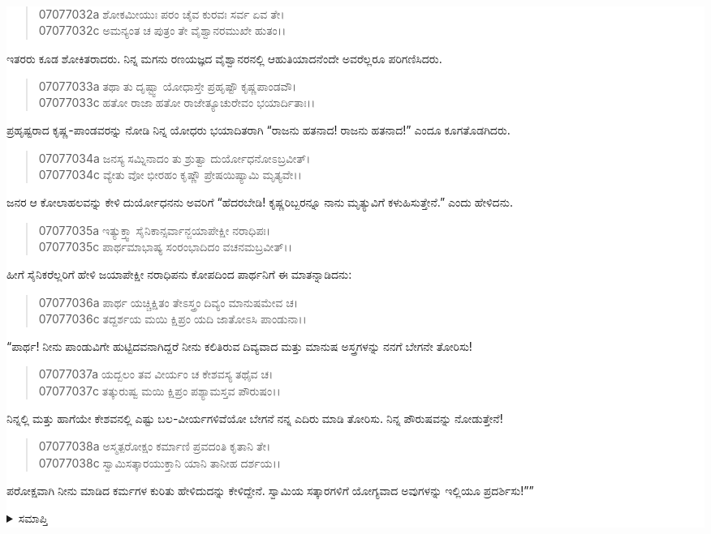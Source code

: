 > 07077032a ಶೋಕಮೀಯುಃ ಪರಂ ಚೈವ ಕುರವಃ ಸರ್ವ ಏವ ತೇ।   
07077032c ಅಮನ್ಯಂತ ಚ ಪುತ್ರಂ ತೇ ವೈಶ್ವಾನರಮುಖೇ ಹುತಂ।।

ಇತರರು ಕೂಡ ಶೋಕಿತರಾದರು. ನಿನ್ನ ಮಗನು ರಣಯಜ್ಞದ ವೈಶ್ವಾನರನಲ್ಲಿ ಆಹುತಿಯಾದನೆಂದೇ ಅವರೆಲ್ಲರೂ ಪರಿಗಣಿಸಿದರು.

> 07077033a ತಥಾ ತು ದೃಷ್ಟ್ವಾ ಯೋಧಾಸ್ತೇ ಪ್ರಹೃಷ್ಟೌ ಕೃಷ್ಣಪಾಂಡವೌ।   
07077033c ಹತೋ ರಾಜಾ ಹತೋ ರಾಜೇತ್ಯೂಚುರೇವಂ ಭಯಾರ್ದಿತಾಃ।।

ಪ್ರಹೃಷ್ಟರಾದ ಕೃಷ್ಣ-ಪಾಂಡವರನ್ನು ನೋಡಿ ನಿನ್ನ ಯೋಧರು ಭಯಾದಿತರಾಗಿ “ರಾಜನು ಹತನಾದ! ರಾಜನು ಹತನಾದ!” ಎಂದೂ ಕೂಗತೊಡಗಿದರು.

> 07077034a ಜನಸ್ಯ ಸಮ್ನಿನಾದಂ ತು ಶ್ರುತ್ವಾ ದುರ್ಯೋಧನೋಽಬ್ರವೀತ್।   
07077034c ವ್ಯೇತು ವೋ ಭೀರಹಂ ಕೃಷ್ಣೌ ಪ್ರೇಷಯಿಷ್ಯಾಮಿ ಮೃತ್ಯವೇ।।

ಜನರ ಆ ಕೋಲಾಹಲವನ್ನು ಕೇಳಿ ದುರ್ಯೋಧನನು ಅವರಿಗೆ “ಹೆದರಬೇಡಿ! ಕೃಷ್ಣರಿಬ್ಬರನ್ನೂ ನಾನು ಮೃತ್ಯುವಿಗೆ ಕಳುಹಿಸುತ್ತೇನೆ.” ಎಂದು ಹೇಳಿದನು.

> 07077035a ಇತ್ಯುಕ್ತ್ವಾ ಸೈನಿಕಾನ್ಸರ್ವಾನ್ಜಯಾಪೇಕ್ಷೀ ನರಾಧಿಪಃ।   
07077035c ಪಾರ್ಥಮಾಭಾಷ್ಯ ಸಂರಂಭಾದಿದಂ ವಚನಮಬ್ರವೀತ್।।

ಹೀಗೆ ಸೈನಿಕರೆಲ್ಲರಿಗೆ ಹೇಳಿ ಜಯಾಪೇಕ್ಷೀ ನರಾಧಿಪನು ಕೋಪದಿಂದ ಪಾರ್ಥನಿಗೆ ಈ ಮಾತನ್ನಾಡಿದನು:

> 07077036a ಪಾರ್ಥ ಯಚ್ಚಿಕ್ಷಿತಂ ತೇಽಸ್ತ್ರಂ ದಿವ್ಯಂ ಮಾನುಷಮೇವ ಚ।   
07077036c ತದ್ದರ್ಶಯ ಮಯಿ ಕ್ಷಿಪ್ರಂ ಯದಿ ಜಾತೋಽಸಿ ಪಾಂಡುನಾ।।

“ಪಾರ್ಥ! ನೀನು ಪಾಂಡುವಿಗೇ ಹುಟ್ಟಿದವನಾಗಿದ್ದರೆ ನೀನು ಕಲಿತಿರುವ ದಿವ್ಯವಾದ ಮತ್ತು ಮಾನುಷ ಅಸ್ತ್ರಗಳನ್ನು ನನಗೆ ಬೇಗನೇ ತೋರಿಸು!

> 07077037a ಯದ್ಬಲಂ ತವ ವೀರ್ಯಂ ಚ ಕೇಶವಸ್ಯ ತಥೈವ ಚ।   
07077037c ತತ್ಕುರುಷ್ವ ಮಯಿ ಕ್ಷಿಪ್ರಂ ಪಶ್ಯಾಮಸ್ತವ ಪೌರುಷಂ।।

ನಿನ್ನಲ್ಲಿ ಮತ್ತು ಹಾಗೆಯೇ ಕೇಶವನಲ್ಲಿ ಎಷ್ಟು ಬಲ-ವೀರ್ಯಗಳಿವೆಯೋ ಬೇಗನೆ ನನ್ನ ಎದಿರು ಮಾಡಿ ತೋರಿಸು. ನಿನ್ನ ಪೌರುಷವನ್ನು ನೋಡುತ್ತೇನೆ!

> 07077038a ಅಸ್ಮತ್ಪರೋಕ್ಷಂ ಕರ್ಮಾಣಿ ಪ್ರವದಂತಿ ಕೃತಾನಿ ತೇ।   
07077038c ಸ್ವಾಮಿಸತ್ಕಾರಯುಕ್ತಾನಿ ಯಾನಿ ತಾನೀಹ ದರ್ಶಯ।।

ಪರೋಕ್ಷವಾಗಿ ನೀನು ಮಾಡಿದ ಕರ್ಮಗಳ ಕುರಿತು ಹೇಳಿದುದನ್ನು ಕೇಳಿದ್ದೇನೆ. ಸ್ವಾಮಿಯ ಸತ್ಕಾರಗಳಿಗೆ ಯೋಗ್ಯವಾದ ಅವುಗಳನ್ನು ಇಲ್ಲಿಯೂ ಪ್ರದರ್ಶಿಸು!””


<details><summary>ಸಮಾಪ್ತಿ</summary></details>
